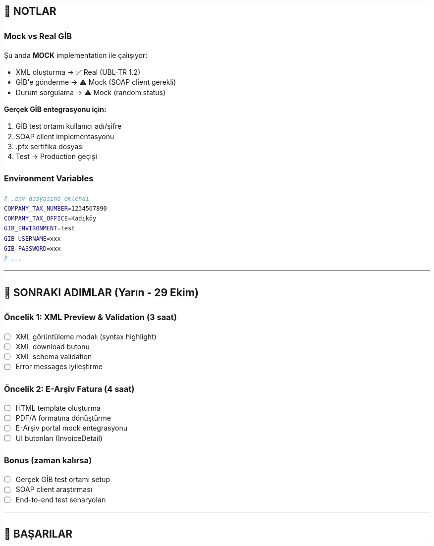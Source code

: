 
## 📝 NOTLAR

### Mock vs Real GİB
Şu anda **MOCK** implementation ile çalışıyor:
- XML oluşturma → ✅ Real (UBL-TR 1.2)
- GİB'e gönderme → ⚠️  Mock (SOAP client gerekli)
- Durum sorgulama → ⚠️  Mock (random status)

**Gerçek GİB entegrasyonu için:**
1. GİB test ortamı kullanıcı adı/şifre
2. SOAP client implementasyonu
3. .pfx sertifika dosyası
4. Test → Production geçişi

### Environment Variables
```bash
# .env dosyasına eklendi
COMPANY_TAX_NUMBER=1234567890
COMPANY_TAX_OFFICE=Kadıköy
GIB_ENVIRONMENT=test
GIB_USERNAME=xxx
GIB_PASSWORD=xxx
# ...
```

---

## 🎯 SONRAKI ADIMLAR (Yarın - 29 Ekim)

### Öncelik 1: XML Preview & Validation (3 saat)
- [ ] XML görüntüleme modalı (syntax highlight)
- [ ] XML download butonu
- [ ] XML schema validation
- [ ] Error messages iyileştirme

### Öncelik 2: E-Arşiv Fatura (4 saat)
- [ ] HTML template oluşturma
- [ ] PDF/A formatına dönüştürme
- [ ] E-Arşiv portal mock entegrasyonu
- [ ] UI butonları (InvoiceDetail)

### Bonus (zaman kalırsa)
- [ ] Gerçek GİB test ortamı setup
- [ ] SOAP client araştırması
- [ ] End-to-end test senaryoları

---

## 💪 BAŞARILAR
